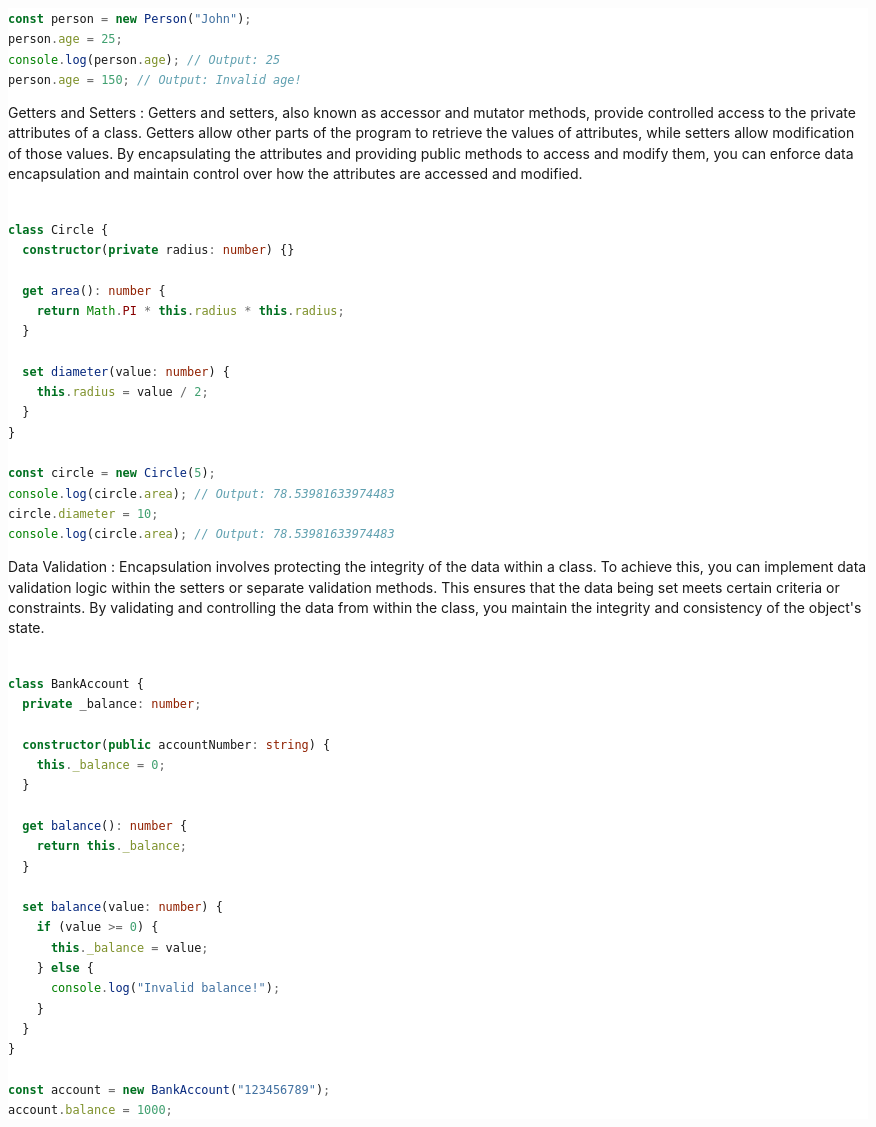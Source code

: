 ```typescript
const person = new Person("John");
person.age = 25;
console.log(person.age); // Output: 25
person.age = 150; // Output: Invalid age!

```

Getters and Setters
    : Getters and setters, also known as accessor and mutator methods, provide controlled access to the private attributes of a class. Getters allow other parts of the program to retrieve the values of attributes, while setters allow modification of those values. By encapsulating the attributes and providing public methods to access and modify them, you can enforce data encapsulation and maintain control over how the attributes are accessed and modified.

```typescript

class Circle {
  constructor(private radius: number) {}

  get area(): number {
    return Math.PI * this.radius * this.radius;
  }

  set diameter(value: number) {
    this.radius = value / 2;
  }
}

const circle = new Circle(5);
console.log(circle.area); // Output: 78.53981633974483
circle.diameter = 10;
console.log(circle.area); // Output: 78.53981633974483

```

Data Validation
    : Encapsulation involves protecting the integrity of the data within a class. To achieve this, you can implement data validation logic within the setters or separate validation methods. This ensures that the data being set meets certain criteria or constraints. By validating and controlling the data from within the class, you maintain the integrity and consistency of the object's state.

```typescript

class BankAccount {
  private _balance: number;

  constructor(public accountNumber: string) {
    this._balance = 0;
  }

  get balance(): number {
    return this._balance;
  }

  set balance(value: number) {
    if (value >= 0) {
      this._balance = value;
    } else {
      console.log("Invalid balance!");
    }
  }
}

const account = new BankAccount("123456789");
account.balance = 1000;
```